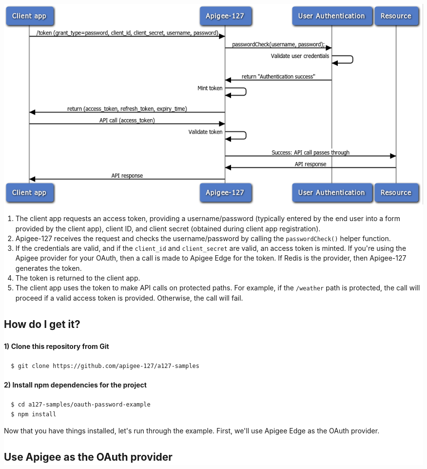 ![alt text](../images/oauth-password-flow.png)

1. The client app requests an access token, providing a username/password (typically entered by the end user into a form provided by the client app), client ID, and client secret (obtained during client app registration). 
2. Apigee-127 receives the request and checks the username/password by calling the `passwordCheck()` helper function.
3. If the credentials are valid, and if the `client_id` and `client_secret` are valid, an access token is minted. If you're using the Apigee provider for your OAuth, then a call is made to Apigee Edge for the token. If Redis is the provider, then Apigee-127 generates the token. 
4. The token is returned to the client app.
5. The client app uses the token to make API calls on protected paths. For example, if the `/weather` path is protected, the call will proceed if a valid access token is provided. Otherwise, the call will fail. 

## <a name="howdo"></a>How do I get it?

#### 1) Clone this repository from Git
```bash 
  $ git clone https://github.com/apigee-127/a127-samples
```

#### 2) Install npm dependencies for the project
```bash
  $ cd a127-samples/oauth-password-example
  $ npm install
```

Now that you have things installed, let's run through the example. First, we'll use Apigee Edge as the OAuth provider.

## <a name="apigeeprovider"></a>Use Apigee as the OAuth provider

